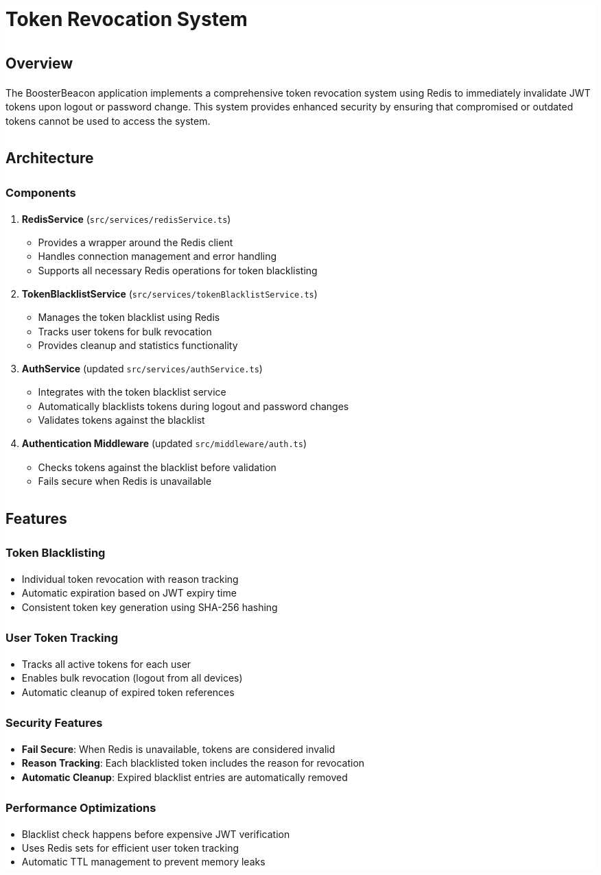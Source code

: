 # Token Revocation System

## Overview

The BoosterBeacon application implements a comprehensive token revocation system using Redis to immediately invalidate JWT tokens upon logout or password change. This system provides enhanced security by ensuring that compromised or outdated tokens cannot be used to access the system.

## Architecture

### Components

1. **RedisService** (`src/services/redisService.ts`)
   - Provides a wrapper around the Redis client
   - Handles connection management and error handling
   - Supports all necessary Redis operations for token blacklisting

2. **TokenBlacklistService** (`src/services/tokenBlacklistService.ts`)
   - Manages the token blacklist using Redis
   - Tracks user tokens for bulk revocation
   - Provides cleanup and statistics functionality

3. **AuthService** (updated `src/services/authService.ts`)
   - Integrates with the token blacklist service
   - Automatically blacklists tokens during logout and password changes
   - Validates tokens against the blacklist

4. **Authentication Middleware** (updated `src/middleware/auth.ts`)
   - Checks tokens against the blacklist before validation
   - Fails secure when Redis is unavailable

## Features

### Token Blacklisting
- Individual token revocation with reason tracking
- Automatic expiration based on JWT expiry time
- Consistent token key generation using SHA-256 hashing

### User Token Tracking
- Tracks all active tokens for each user
- Enables bulk revocation (logout from all devices)
- Automatic cleanup of expired token references

### Security Features
- **Fail Secure**: When Redis is unavailable, tokens are considered invalid
- **Reason Tracking**: Each blacklisted token includes the reason for revocation
- **Automatic Cleanup**: Expired blacklist entries are automatically removed

### Performance Optimizations
- Blacklist check happens before expensive JWT verification
- Uses Redis sets for efficient user token tracking
- Automatic TTL management to prevent memory leaks
